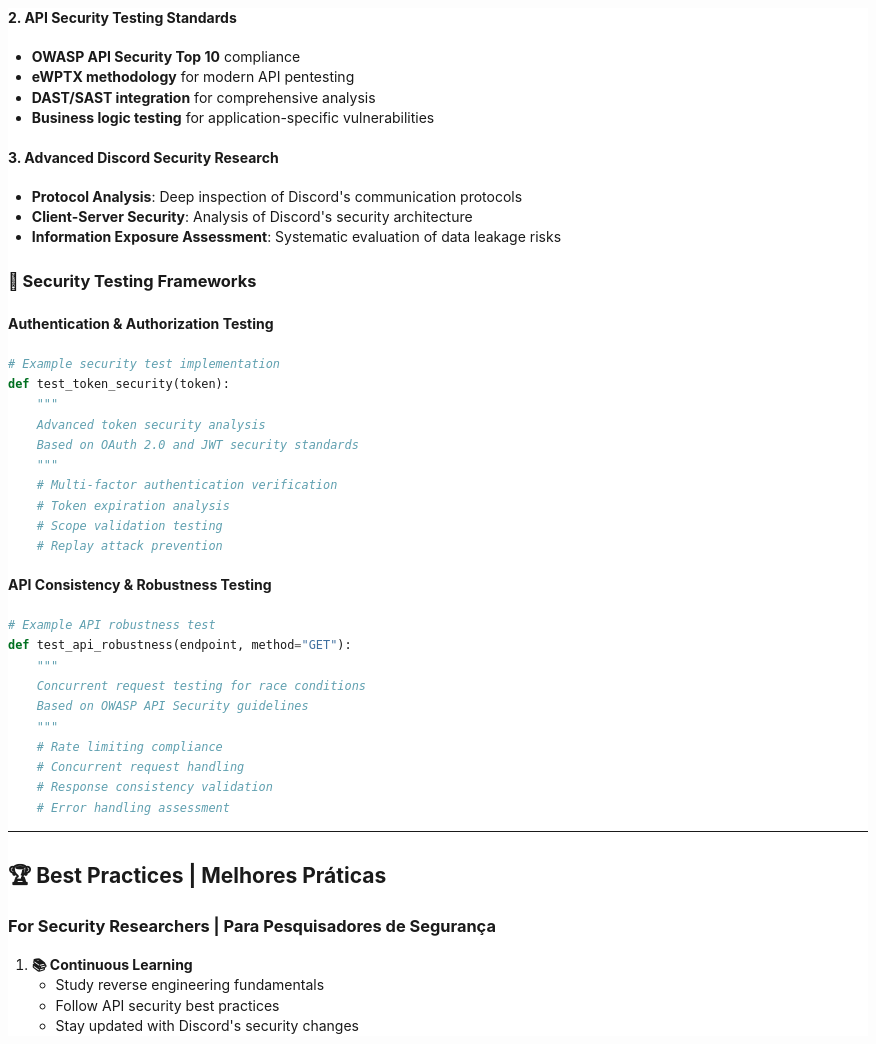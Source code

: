 #### 2. **API Security Testing Standards**
- **OWASP API Security Top 10** compliance
- **eWPTX methodology** for modern API pentesting
- **DAST/SAST integration** for comprehensive analysis
- **Business logic testing** for application-specific vulnerabilities

#### 3. **Advanced Discord Security Research**
- **Protocol Analysis**: Deep inspection of Discord's communication protocols
- **Client-Server Security**: Analysis of Discord's security architecture
- **Information Exposure Assessment**: Systematic evaluation of data leakage risks

### 🎯 Security Testing Frameworks

#### Authentication & Authorization Testing
```python
# Example security test implementation
def test_token_security(token):
    """
    Advanced token security analysis
    Based on OAuth 2.0 and JWT security standards
    """
    # Multi-factor authentication verification
    # Token expiration analysis  
    # Scope validation testing
    # Replay attack prevention
```

#### API Consistency & Robustness Testing
```python
# Example API robustness test
def test_api_robustness(endpoint, method="GET"):
    """
    Concurrent request testing for race conditions
    Based on OWASP API Security guidelines
    """
    # Rate limiting compliance
    # Concurrent request handling
    # Response consistency validation
    # Error handling assessment
```

---

## 🏆 Best Practices | Melhores Práticas

### For Security Researchers | Para Pesquisadores de Segurança

1. **📚 Continuous Learning**
   - Study reverse engineering fundamentals
   - Follow API security best practices
   - Stay updated with Discord's security changes
